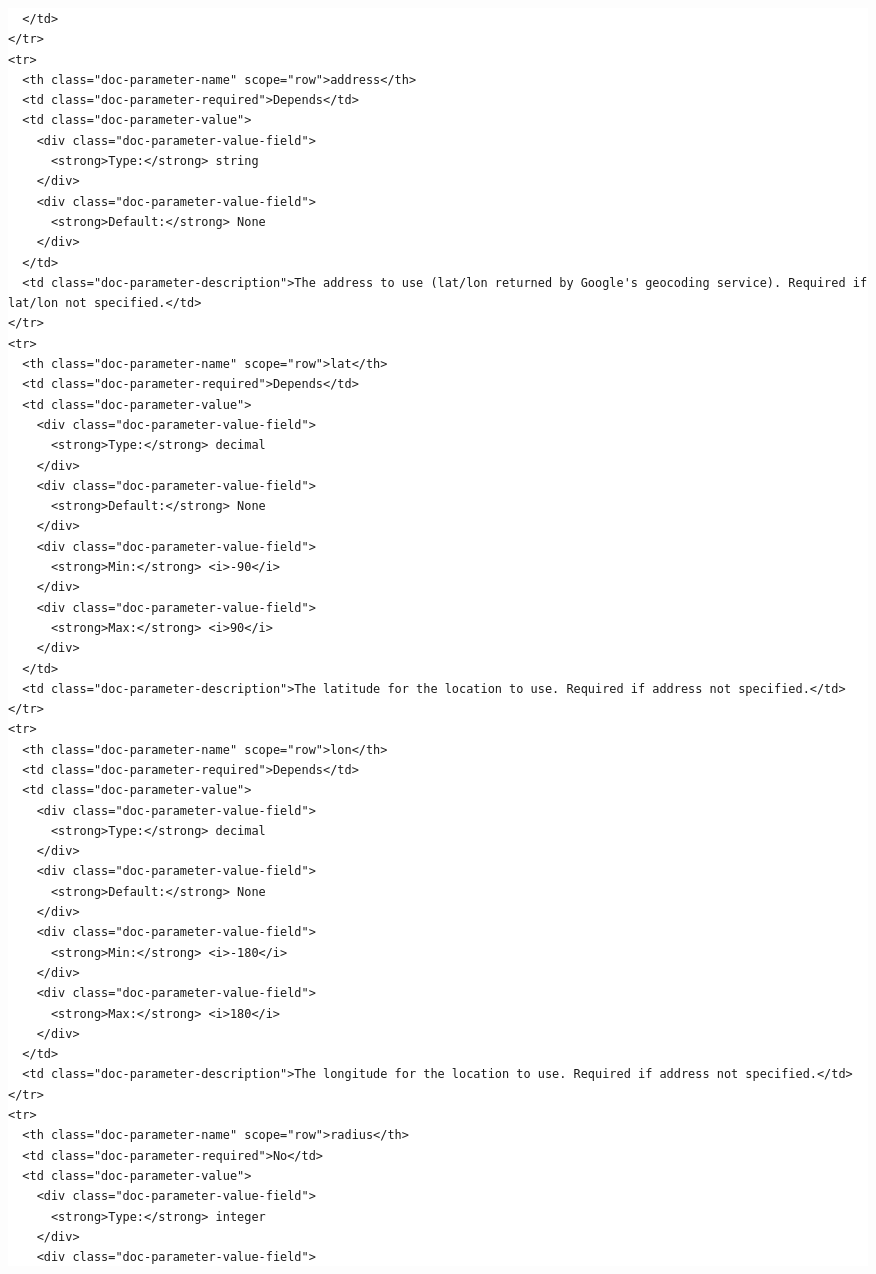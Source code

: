       </td>
    </tr>
    <tr>
      <th class="doc-parameter-name" scope="row">address</th>
      <td class="doc-parameter-required">Depends</td>
      <td class="doc-parameter-value">
        <div class="doc-parameter-value-field">
          <strong>Type:</strong> string
        </div>
        <div class="doc-parameter-value-field">
          <strong>Default:</strong> None
        </div>
      </td>
      <td class="doc-parameter-description">The address to use (lat/lon returned by Google's geocoding service). Required if lat/lon not specified.</td>
    </tr>
    <tr>
      <th class="doc-parameter-name" scope="row">lat</th>
      <td class="doc-parameter-required">Depends</td>
      <td class="doc-parameter-value">
        <div class="doc-parameter-value-field">
          <strong>Type:</strong> decimal
        </div>
        <div class="doc-parameter-value-field">
          <strong>Default:</strong> None
        </div>
        <div class="doc-parameter-value-field">
          <strong>Min:</strong> <i>-90</i>
        </div>
        <div class="doc-parameter-value-field">
          <strong>Max:</strong> <i>90</i>
        </div>
      </td>
      <td class="doc-parameter-description">The latitude for the location to use. Required if address not specified.</td>
    </tr>
    <tr>
      <th class="doc-parameter-name" scope="row">lon</th>
      <td class="doc-parameter-required">Depends</td>
      <td class="doc-parameter-value">
        <div class="doc-parameter-value-field">
          <strong>Type:</strong> decimal
        </div>
        <div class="doc-parameter-value-field">
          <strong>Default:</strong> None
        </div>
        <div class="doc-parameter-value-field">
          <strong>Min:</strong> <i>-180</i>
        </div>
        <div class="doc-parameter-value-field">
          <strong>Max:</strong> <i>180</i>
        </div>
      </td>
      <td class="doc-parameter-description">The longitude for the location to use. Required if address not specified.</td>
    </tr>
    <tr>
      <th class="doc-parameter-name" scope="row">radius</th>
      <td class="doc-parameter-required">No</td>
      <td class="doc-parameter-value">
        <div class="doc-parameter-value-field">
          <strong>Type:</strong> integer
        </div>
        <div class="doc-parameter-value-field">